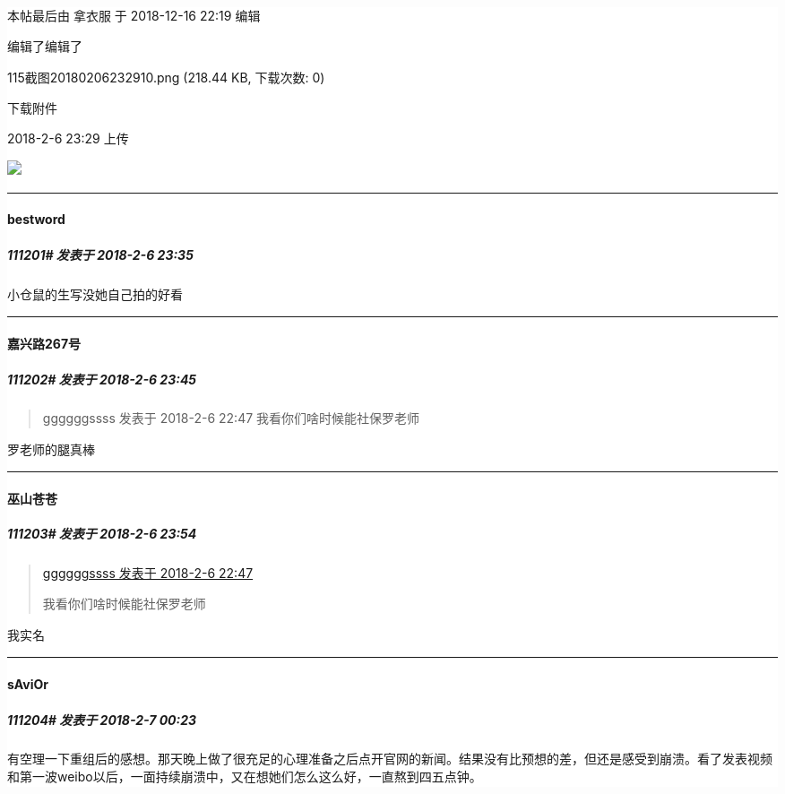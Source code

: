 
 本帖最后由 拿衣服 于 2018-12-16 22:19 编辑 

编辑了编辑了


115截图20180206232910.png
(218.44 KB, 下载次数: 0)


下载附件


2018-2-6 23:29 上传


<img src="https://img.saraba1st.com/forum/201802/06/232951ek9gkxegfggzcgg7.png" referrerpolicy="no-referrer">


-----

####  bestword  
##### 111201#       发表于 2018-2-6 23:35


小仓鼠的生写没她自己拍的好看


-----

####  嘉兴路267号  
##### 111202#       发表于 2018-2-6 23:45


<blockquote>ggggggssss 发表于 2018-2-6 22:47
我看你们啥时候能社保罗老师</blockquote>
罗老师的腿真棒


-----

####  巫山苍苍  
##### 111203#       发表于 2018-2-6 23:54


<blockquote><a href="httphttps://bbs.saraba1st.com/2b/forum.php?mod=redirect&amp;goto=findpost&amp;pid=38481554&amp;ptid=1105387" target="_blank">ggggggssss 发表于 2018-2-6 22:47</a>

我看你们啥时候能社保罗老师</blockquote>
我实名


-----

####  sAviOr  
##### 111204#       发表于 2018-2-7 00:23


有空理一下重组后的感想。那天晚上做了很充足的心理准备之后点开官网的新闻。结果没有比预想的差，但还是感受到崩溃。看了发表视频和第一波weibo以后，一面持续崩溃中，又在想她们怎么这么好，一直熬到四五点钟。
